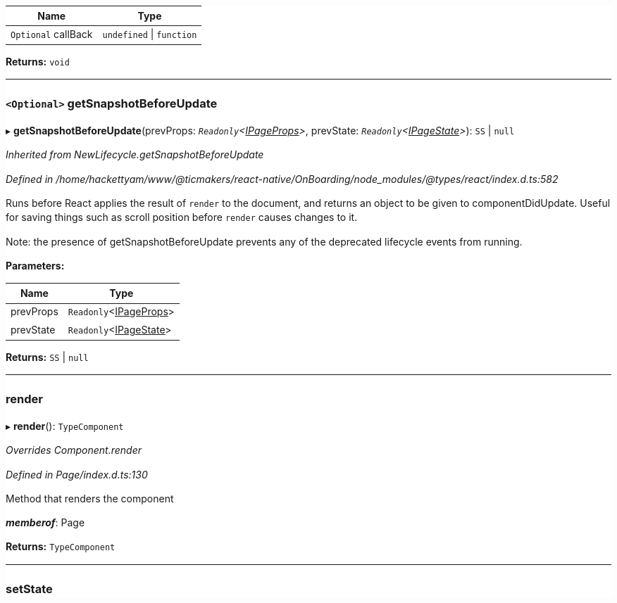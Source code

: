| Name | Type |
| ------ | ------ |
| `Optional` callBack | `undefined` \| `function` |

**Returns:** `void`

___
<a id="getsnapshotbeforeupdate"></a>

### `<Optional>` getSnapshotBeforeUpdate

▸ **getSnapshotBeforeUpdate**(prevProps: *`Readonly`<[IPageProps](../interfaces/_page_index_d_.ipageprops.md)>*, prevState: *`Readonly`<[IPageState](../interfaces/_page_index_d_.ipagestate.md)>*): `SS` \| `null`

*Inherited from NewLifecycle.getSnapshotBeforeUpdate*

*Defined in /home/hackettyam/www/@ticmakers/react-native/OnBoarding/node_modules/@types/react/index.d.ts:582*

Runs before React applies the result of `render` to the document, and returns an object to be given to componentDidUpdate. Useful for saving things such as scroll position before `render` causes changes to it.

Note: the presence of getSnapshotBeforeUpdate prevents any of the deprecated lifecycle events from running.

**Parameters:**

| Name | Type |
| ------ | ------ |
| prevProps | `Readonly`<[IPageProps](../interfaces/_page_index_d_.ipageprops.md)> |
| prevState | `Readonly`<[IPageState](../interfaces/_page_index_d_.ipagestate.md)> |

**Returns:** `SS` \| `null`

___
<a id="render"></a>

###  render

▸ **render**(): `TypeComponent`

*Overrides Component.render*

*Defined in Page/index.d.ts:130*

Method that renders the component

*__memberof__*: Page

**Returns:** `TypeComponent`

___
<a id="setstate"></a>

###  setState
